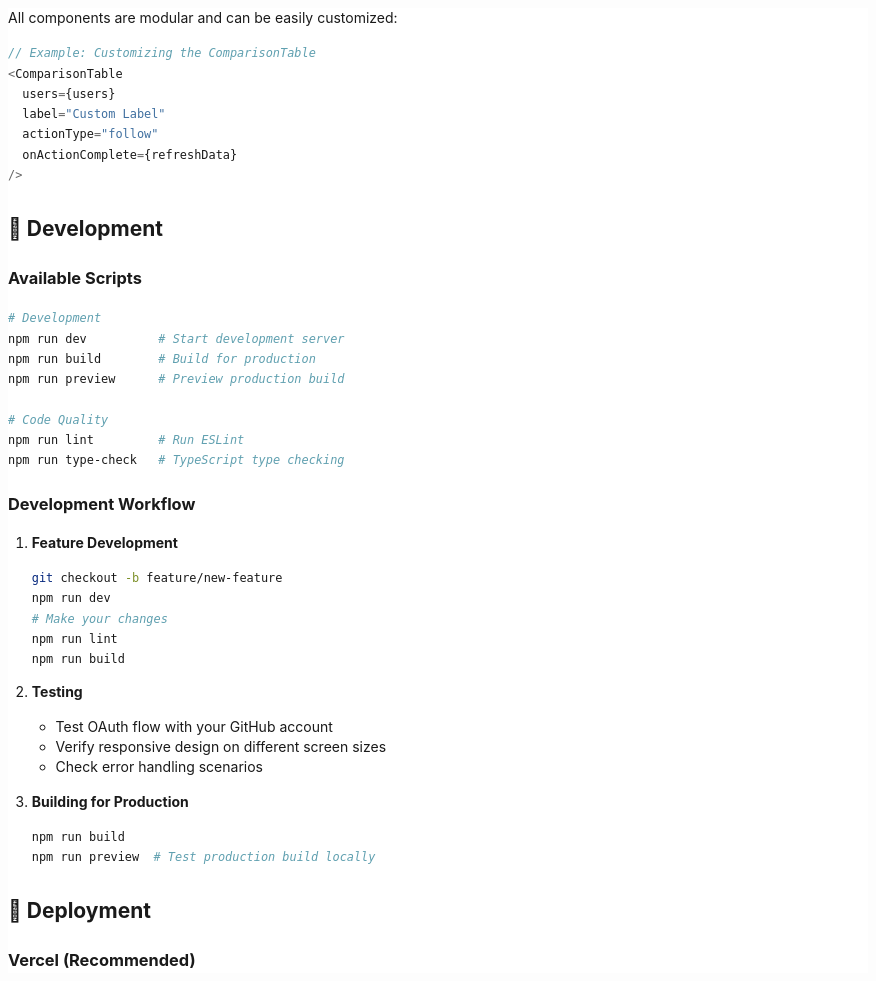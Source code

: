 All components are modular and can be easily customized:

```typescript
// Example: Customizing the ComparisonTable
<ComparisonTable
  users={users}
  label="Custom Label"
  actionType="follow"
  onActionComplete={refreshData}
/>
```

## 🔧 Development

### Available Scripts

```bash
# Development
npm run dev          # Start development server
npm run build        # Build for production
npm run preview      # Preview production build

# Code Quality
npm run lint         # Run ESLint
npm run type-check   # TypeScript type checking
```

### Development Workflow

1. **Feature Development**

   ```bash
   git checkout -b feature/new-feature
   npm run dev
   # Make your changes
   npm run lint
   npm run build
   ```

2. **Testing**

   - Test OAuth flow with your GitHub account
   - Verify responsive design on different screen sizes
   - Check error handling scenarios

3. **Building for Production**
   ```bash
   npm run build
   npm run preview  # Test production build locally
   ```

## 🚀 Deployment

### Vercel (Recommended)
